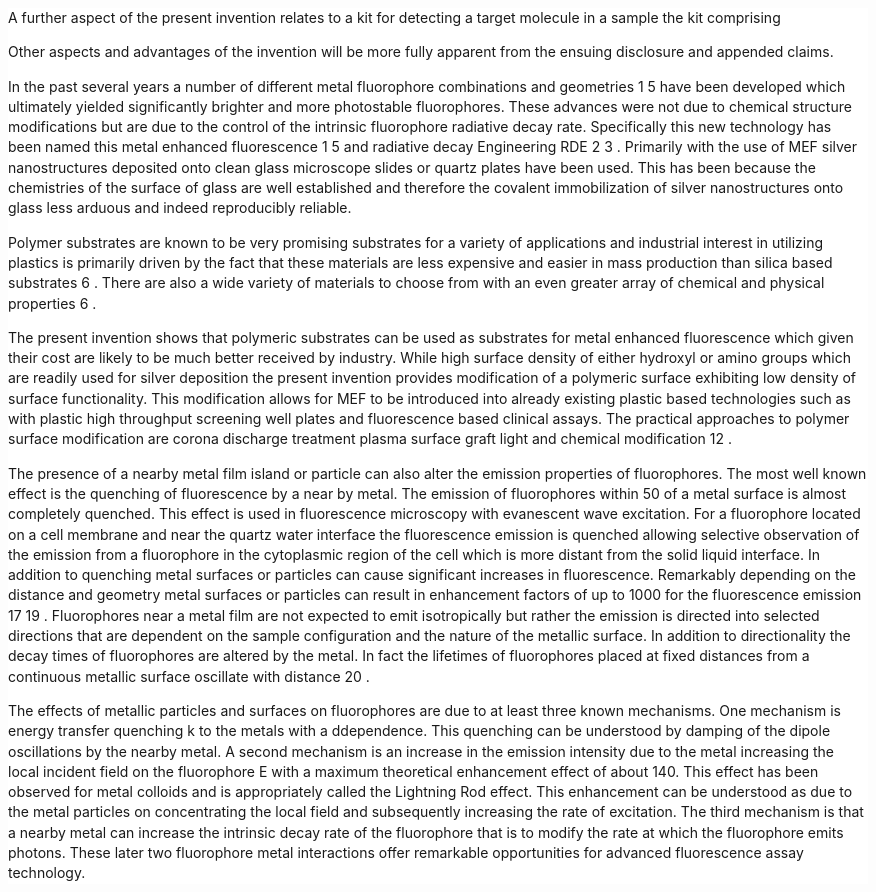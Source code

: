A further aspect of the present invention relates to a kit for detecting a target molecule in a sample the kit comprising

Other aspects and advantages of the invention will be more fully apparent from the ensuing disclosure and appended claims.

In the past several years a number of different metal fluorophore combinations and geometries 1 5 have been developed which ultimately yielded significantly brighter and more photostable fluorophores. These advances were not due to chemical structure modifications but are due to the control of the intrinsic fluorophore radiative decay rate. Specifically this new technology has been named this metal enhanced fluorescence 1 5 and radiative decay Engineering RDE 2 3 . Primarily with the use of MEF silver nanostructures deposited onto clean glass microscope slides or quartz plates have been used. This has been because the chemistries of the surface of glass are well established and therefore the covalent immobilization of silver nanostructures onto glass less arduous and indeed reproducibly reliable.

Polymer substrates are known to be very promising substrates for a variety of applications and industrial interest in utilizing plastics is primarily driven by the fact that these materials are less expensive and easier in mass production than silica based substrates 6 . There are also a wide variety of materials to choose from with an even greater array of chemical and physical properties 6 .

The present invention shows that polymeric substrates can be used as substrates for metal enhanced fluorescence which given their cost are likely to be much better received by industry. While high surface density of either hydroxyl or amino groups which are readily used for silver deposition the present invention provides modification of a polymeric surface exhibiting low density of surface functionality. This modification allows for MEF to be introduced into already existing plastic based technologies such as with plastic high throughput screening well plates and fluorescence based clinical assays. The practical approaches to polymer surface modification are corona discharge treatment plasma surface graft light and chemical modification 12 .

The presence of a nearby metal film island or particle can also alter the emission properties of fluorophores. The most well known effect is the quenching of fluorescence by a near by metal. The emission of fluorophores within 50 of a metal surface is almost completely quenched. This effect is used in fluorescence microscopy with evanescent wave excitation. For a fluorophore located on a cell membrane and near the quartz water interface the fluorescence emission is quenched allowing selective observation of the emission from a fluorophore in the cytoplasmic region of the cell which is more distant from the solid liquid interface. In addition to quenching metal surfaces or particles can cause significant increases in fluorescence. Remarkably depending on the distance and geometry metal surfaces or particles can result in enhancement factors of up to 1000 for the fluorescence emission 17 19 . Fluorophores near a metal film are not expected to emit isotropically but rather the emission is directed into selected directions that are dependent on the sample configuration and the nature of the metallic surface. In addition to directionality the decay times of fluorophores are altered by the metal. In fact the lifetimes of fluorophores placed at fixed distances from a continuous metallic surface oscillate with distance 20 .

The effects of metallic particles and surfaces on fluorophores are due to at least three known mechanisms. One mechanism is energy transfer quenching k to the metals with a ddependence. This quenching can be understood by damping of the dipole oscillations by the nearby metal. A second mechanism is an increase in the emission intensity due to the metal increasing the local incident field on the fluorophore E with a maximum theoretical enhancement effect of about 140. This effect has been observed for metal colloids and is appropriately called the Lightning Rod effect. This enhancement can be understood as due to the metal particles on concentrating the local field and subsequently increasing the rate of excitation. The third mechanism is that a nearby metal can increase the intrinsic decay rate of the fluorophore that is to modify the rate at which the fluorophore emits photons. These later two fluorophore metal interactions offer remarkable opportunities for advanced fluorescence assay technology.
